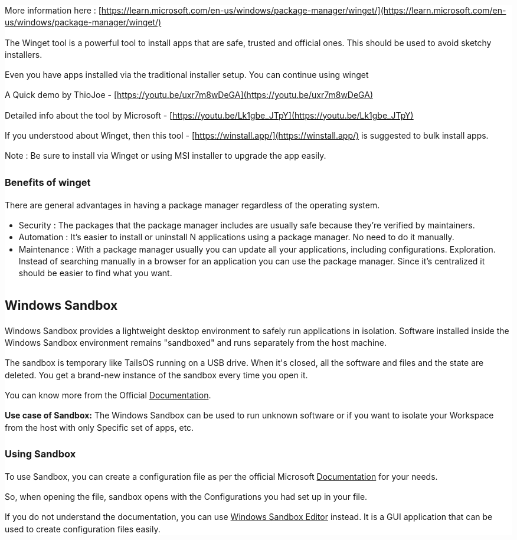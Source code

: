 More information here : [https://learn.microsoft.com/en-us/windows/package-manager/winget/](https://learn.microsoft.com/en-us/windows/package-manager/winget/)

The Winget tool is a powerful tool to install apps that are safe, trusted and official ones. This should be used to avoid sketchy installers.

Even you have apps installed via the traditional installer setup. You can continue using winget

A Quick demo by ThioJoe - [https://youtu.be/uxr7m8wDeGA](https://youtu.be/uxr7m8wDeGA)

Detailed info about the tool by Microsoft - [https://youtu.be/Lk1gbe_JTpY](https://youtu.be/Lk1gbe_JTpY)

If you understood about Winget, then this tool - [https://winstall.app/](https://winstall.app/) is suggested to bulk install apps.

Note : Be sure to install via Winget or using MSI installer to upgrade the app easily.

### Benefits of winget

There are general advantages in having a package manager regardless of the operating system.

- Security : The packages that the package manager includes are usually safe because they’re verified by maintainers.
- Automation : It’s easier to install or uninstall N applications using a package manager. No need to do it manually.
- Maintenance : With a package manager usually you can update all your applications, including configurations.
Exploration. Instead of searching manually in a browser for an application you can use the package manager. Since it’s centralized it should be easier to find what you want.

## Windows Sandbox

Windows Sandbox provides a lightweight desktop environment to safely run applications in isolation. Software installed inside the Windows Sandbox environment remains "sandboxed" and runs separately from the host machine.

The sandbox is temporary like TailsOS running on a USB drive. When it's closed, all the software and files and the state are deleted. You get a brand-new instance of the sandbox every time you open it.

You can know more from the Official [Documentation](https://docs.microsoft.com/en-us/windows/security/threat-protection/windows-sandbox/windows-sandbox-overview).

**Use case of Sandbox:** The Windows Sandbox can be used to run unknown software or if you want to isolate your Workspace from the host with only Specific set of apps, etc.

### Using Sandbox

To use Sandbox, you can create a configuration file as per the official Microsoft [Documentation](https://docs.microsoft.com/en-us/windows/security/threat-protection/windows-sandbox/windows-sandbox-configure-using-wsb-file) for your needs.

So, when opening the file, sandbox opens with the Configurations you had set up in your file.

If you do not understand the documentation, you can use [Windows Sandbox Editor](https://github.com/damienvanrobaeys/Windows_Sandbox_Editor) instead. It is a GUI application that can be used to create configuration files easily.
